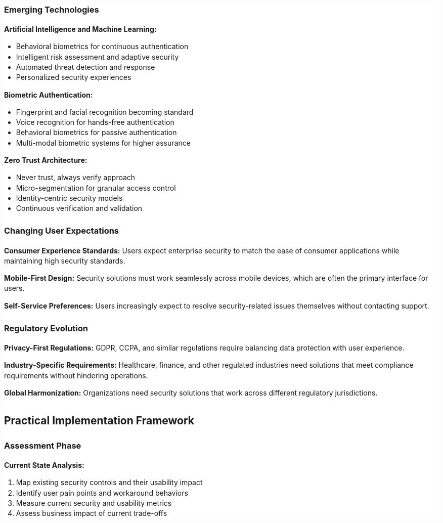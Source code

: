 ### Emerging Technologies

**Artificial Intelligence and Machine Learning:**
- Behavioral biometrics for continuous authentication
- Intelligent risk assessment and adaptive security
- Automated threat detection and response
- Personalized security experiences

**Biometric Authentication:**
- Fingerprint and facial recognition becoming standard
- Voice recognition for hands-free authentication
- Behavioral biometrics for passive authentication
- Multi-modal biometric systems for higher assurance

**Zero Trust Architecture:**
- Never trust, always verify approach
- Micro-segmentation for granular access control
- Identity-centric security models
- Continuous verification and validation

### Changing User Expectations

**Consumer Experience Standards:**
Users expect enterprise security to match the ease of consumer applications while maintaining high security standards.

**Mobile-First Design:**
Security solutions must work seamlessly across mobile devices, which are often the primary interface for users.

**Self-Service Preferences:**
Users increasingly expect to resolve security-related issues themselves without contacting support.

### Regulatory Evolution

**Privacy-First Regulations:**
GDPR, CCPA, and similar regulations require balancing data protection with user experience.

**Industry-Specific Requirements:**
Healthcare, finance, and other regulated industries need solutions that meet compliance requirements without hindering operations.

**Global Harmonization:**
Organizations need security solutions that work across different regulatory jurisdictions.

## Practical Implementation Framework

### Assessment Phase

**Current State Analysis:**
1. Map existing security controls and their usability impact
2. Identify user pain points and workaround behaviors
3. Measure current security and usability metrics
4. Assess business impact of current trade-offs
